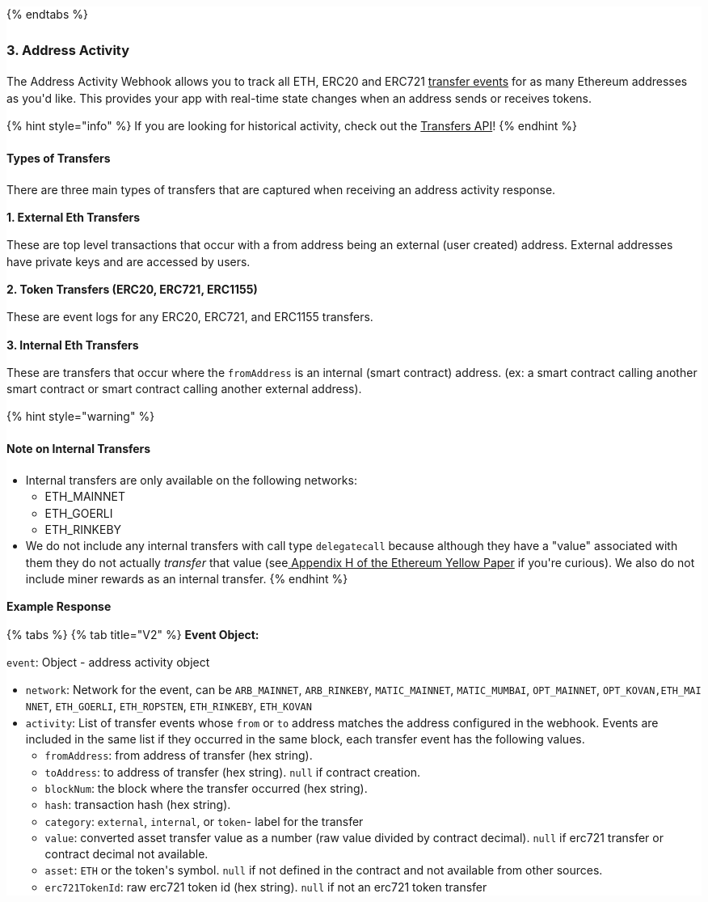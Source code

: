 {% endtabs %}

### 3. Address Activity <a href="#address-activity" id="address-activity"></a>

The Address Activity Webhook allows you to track all ETH, ERC20 and ERC721 [transfer events](../../guides/eth\_getlogs.md#what-are-transfers) for as many Ethereum addresses as you'd like. This provides your app with real-time state changes when an address sends or receives tokens.

{% hint style="info" %}
If you are looking for historical activity, check out the [Transfers API](../transfers-api.md)!
{% endhint %}

#### Types of Transfers

There are three main types of transfers that are captured when receiving an address activity response.

**1. External Eth Transfers**

These are top level transactions that occur with a from address being an external (user created) address. External addresses have private keys and are accessed by users.

**2. Token Transfers (ERC20, ERC721, ERC1155)**

These are event logs for any ERC20, ERC721, and ERC1155 transfers.

**3. Internal Eth Transfers**

These are transfers that occur where the `fromAddress` is an internal (smart contract) address. (ex: a smart contract calling another smart contract or smart contract calling another external address).

{% hint style="warning" %}
#### **Note on** Internal Transfers

* Internal transfers are only available on the following networks:
  * ETH\_MAINNET
  * ETH\_GOERLI
  * ETH\_RINKEBY
* We do not include any internal transfers with call type `delegatecall` because although they have a "value" associated with them they do not actually _transfer_ that value (see[ Appendix H of the Ethereum Yellow Paper](https://ethereum.github.io/yellowpaper/paper.pdf) if you're curious). We also do not include miner rewards as an internal transfer.
{% endhint %}

**Example Response**

{% tabs %}
{% tab title="V2" %}
**Event Object:**

`event`: Object - address activity object

* `network`: Network for the event, can be `ARB_MAINNET`, `ARB_RINKEBY`, `MATIC_MAINNET`, `MATIC_MUMBAI`, `OPT_MAINNET`, `OPT_KOVAN,ETH_MAINNET`, `ETH_GOERLI`, `ETH_ROPSTEN`, `ETH_RINKEBY`, `ETH_KOVAN`
* `activity`: List of transfer events whose `from` or `to` address matches the address configured in the webhook. Events are included in the same list if they occurred in the same block, each transfer event has the following values.&#x20;
  * `fromAddress`: from address of transfer (hex string).
  * `toAddress`: to address of transfer (hex string). `null` if contract creation.
  * `blockNum`: the block where the transfer occurred (hex string).
  * `hash`: transaction hash (hex string).
  * `category`: `external`, `internal`, or `token`- label for the transfer
  * `value`: converted asset transfer value as a number (raw value divided by contract decimal). `null` if erc721 transfer or contract decimal not available.
  * `asset`: `ETH` or the token's symbol. `null` if not defined in the contract and not available from other sources.
  * `erc721TokenId`: raw erc721 token id (hex string). `null` if not an erc721 token transfer